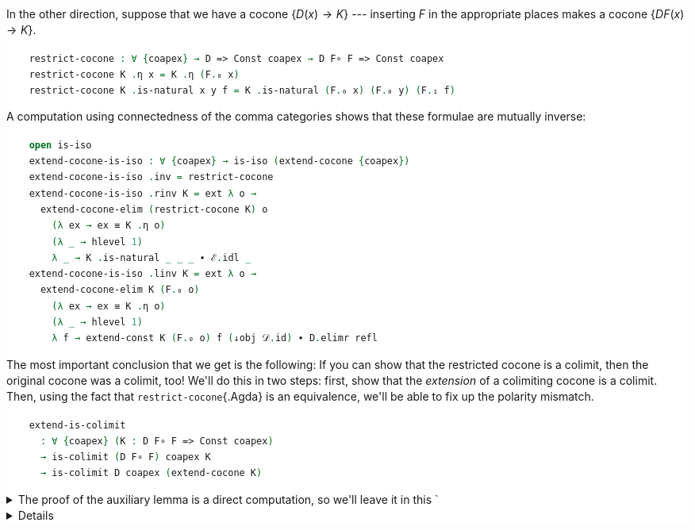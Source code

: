 


In the other direction, suppose that we have a cocone $\{D(x) \to K\}$
--- inserting $F$ in the appropriate places makes a cocone $\{DF(x) \to
K\}$.

```agda
    restrict-cocone : ∀ {coapex} → D => Const coapex → D F∘ F => Const coapex
    restrict-cocone K .η x = K .η (F.₀ x)
    restrict-cocone K .is-natural x y f = K .is-natural (F.₀ x) (F.₀ y) (F.₁ f)
```

A computation using connectedness of the comma categories shows that
these formulae are mutually inverse:

```agda
    open is-iso
    extend-cocone-is-iso : ∀ {coapex} → is-iso (extend-cocone {coapex})
    extend-cocone-is-iso .inv = restrict-cocone
    extend-cocone-is-iso .rinv K = ext λ o →
      extend-cocone-elim (restrict-cocone K) o
        (λ ex → ex ≡ K .η o)
        (λ _ → hlevel 1)
        λ _ → K .is-natural _ _ _ ∙ ℰ.idl _
    extend-cocone-is-iso .linv K = ext λ o →
      extend-cocone-elim K (F.₀ o)
        (λ ex → ex ≡ K .η o)
        (λ _ → hlevel 1)
        λ f → extend-const K (F.₀ o) f (↓obj 𝒟.id) ∙ D.elimr refl
```

The most important conclusion that we get is the following: If you can
show that the restricted cocone is a colimit, then the original cocone
was a colimit, too! We'll do this in two steps: first, show that the
_extension_ of a colimiting cocone is a colimit. Then, using the fact
that `restrict-cocone`{.Agda} is an equivalence, we'll be able to fix up
the polarity mismatch.

```agda
    extend-is-colimit
      : ∀ {coapex} (K : D F∘ F => Const coapex)
      → is-colimit (D F∘ F) coapex K
      → is-colimit D coapex (extend-cocone K)
```

<details>
<summary>
The proof of the auxiliary lemma is a direct computation, so we'll leave
it in this `<details>`{.html} tag for the curious reader only.
</summary>

```agda
    extend-is-colimit {coapex} K colim =
      to-is-colimitp mc refl
      module extend-is-colimit where
        module colim = is-colimit colim
        open make-is-colimit

        mc : make-is-colimit D coapex
        mc .ψ x = extend-cocone K .η x
        mc .commutes f = extend-cocone K .is-natural _ _ _ ∙ ℰ.idl _
        mc .universal eta p =
          colim.universal (λ j → eta (F.₀ j)) λ f → p (F.₁ f)
        mc .factors {j} eta p =
          extend-cocone-elim K j
            (λ ex → mc .universal eta p ℰ.∘ ex ≡ eta j)
            (λ _ → hlevel 1)
            λ f → ℰ.pulll (colim.factors _ _) ∙ p (f .map)
```
